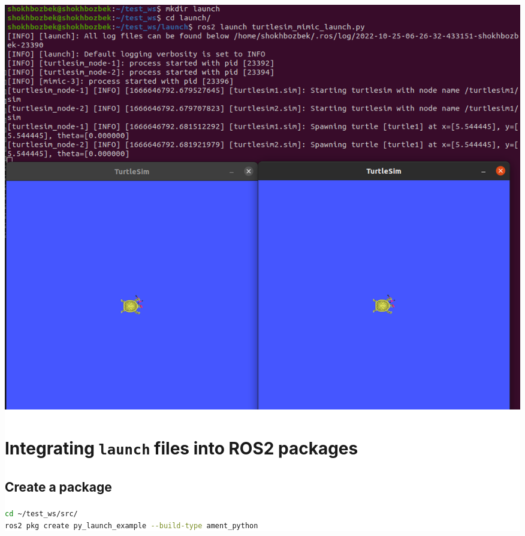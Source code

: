 ![](https://github.com/sh0hb0zbek/sms_lab/blob/main/pics/week_06_5.png)

# Integrating `launch` files into ROS2 packages
## Create a package
```bash
cd ~/test_ws/src/
ros2 pkg create py_launch_example --build-type ament_python
```